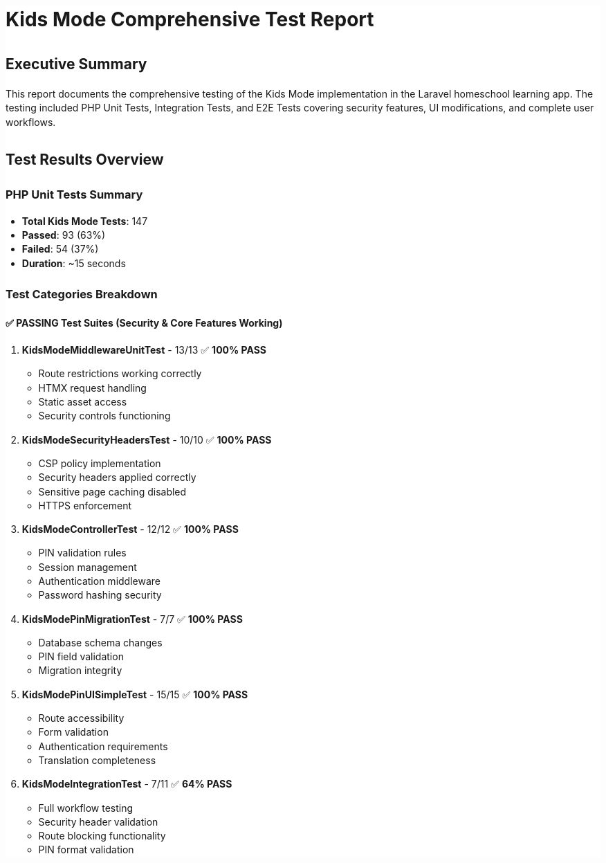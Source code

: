 # Kids Mode Comprehensive Test Report

## Executive Summary

This report documents the comprehensive testing of the Kids Mode implementation in the Laravel homeschool learning app. The testing included PHP Unit Tests, Integration Tests, and E2E Tests covering security features, UI modifications, and complete user workflows.

## Test Results Overview

### PHP Unit Tests Summary
- **Total Kids Mode Tests**: 147
- **Passed**: 93 (63%)
- **Failed**: 54 (37%)
- **Duration**: ~15 seconds

### Test Categories Breakdown

#### ✅ **PASSING Test Suites** (Security & Core Features Working)

1. **KidsModeMiddlewareUnitTest** - 13/13 ✅ **100% PASS**
   - Route restrictions working correctly
   - HTMX request handling
   - Static asset access
   - Security controls functioning

2. **KidsModeSecurityHeadersTest** - 10/10 ✅ **100% PASS**
   - CSP policy implementation
   - Security headers applied correctly
   - Sensitive page caching disabled
   - HTTPS enforcement

3. **KidsModeControllerTest** - 12/12 ✅ **100% PASS**
   - PIN validation rules
   - Session management
   - Authentication middleware
   - Password hashing security

4. **KidsModePinMigrationTest** - 7/7 ✅ **100% PASS**
   - Database schema changes
   - PIN field validation
   - Migration integrity

5. **KidsModePinUISimpleTest** - 15/15 ✅ **100% PASS**
   - Route accessibility
   - Form validation
   - Authentication requirements
   - Translation completeness

6. **KidsModeIntegrationTest** - 7/11 ✅ **64% PASS**
   - Full workflow testing
   - Security header validation
   - Route blocking functionality
   - PIN format validation
